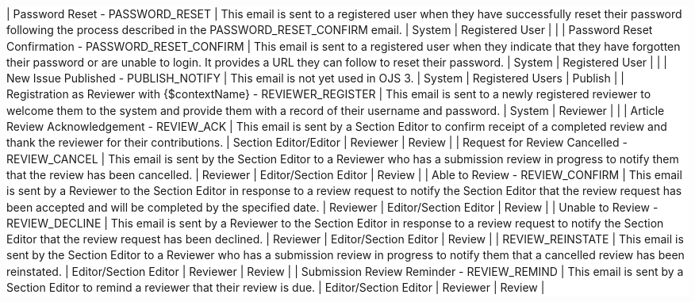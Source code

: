 | Password Reset - PASSWORD_RESET                     | This email is sent to a registered user when they have successfully reset their password following the process described in the PASSWORD_RESET_CONFIRM email.                                                                                                                                                                                                                                                                        | System                             | Registered User       |                          |
| Password Reset Confirmation - PASSWORD_RESET_CONFIRM             | This email is sent to a registered user when they indicate that they have forgotten their password or are unable to login. It provides a URL they can follow to reset their password.                                                                                                                                                                                                                                                | System                             | Registered User       |                          |
| New Issue Published - PUBLISH_NOTIFY                | This email is not yet used in OJS 3.                                                                                                                                                                                                                                          | System                             | Registered Users      | Publish                  |
| Registration as Reviewer with {$contextName} - REVIEWER_REGISTER                  | This email is sent to a newly registered reviewer to welcome them to the system and provide them with a record of their username and password.                                                                                                                                                                                                                                                                                       | System                             | Reviewer              |                          |
| Article Review Acknowledgement - REVIEW_ACK                         | This email is sent by a Section Editor to confirm receipt of a completed review and thank the reviewer for their contributions.                                                                                                                                                                                                                                                                                                      | Section Editor/Editor              | Reviewer              | Review                   |
| Request for Review Cancelled - REVIEW_CANCEL                      | This email is sent by the Section Editor to a Reviewer who has a submission review in progress to notify them that the review has been cancelled.                                                                                                                                                                                                                                                                                    | Reviewer                           | Editor/Section Editor | Review                   |
| Able to Review - REVIEW_CONFIRM                     | This email is sent by a Reviewer to the Section Editor in response to a review request to notify the Section Editor that the review request has been accepted and will be completed by the specified date.                                                                                                                                                                                                                           | Reviewer                           | Editor/Section Editor | Review                   |
| Unable to Review - REVIEW_DECLINE                     | This email is sent by a Reviewer to the Section Editor in response to a review request to notify the Section Editor that the review request has been declined.                                                                                                                                                                                                                                                                       | Reviewer                           | Editor/Section Editor | Review                   |
| REVIEW_REINSTATE                   | This email is sent by the Section Editor to a Reviewer who has a submission review in progress to notify them that a cancelled review has been reinstated.                                                                                                                                                                                                                                                                           | Editor/Section Editor              | Reviewer              | Review                   |
| Submission Review Reminder - REVIEW_REMIND                      | This email is sent by a Section Editor to remind a reviewer that their review is due.                                                                                                                                                                                                                                                                                                                                                | Editor/Section Editor              | Reviewer              | Review                   |